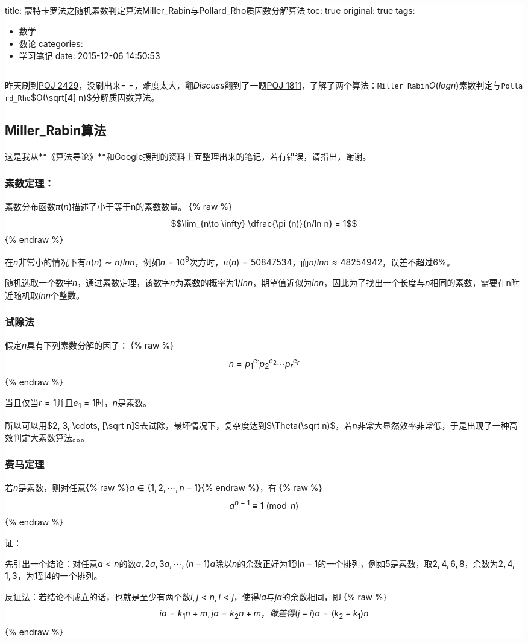 title: 蒙特卡罗法之随机素数判定算法Miller_Rabin与Pollard_Rho质因数分解算法
toc: true
original: true
tags:
  - 数学
  - 数论
categories:
  - 学习笔记
date: 2015-12-06 14:50:53
---
昨天刷到[POJ 2429](http://poj.org/problem?id=2429)，没刷出来= =，难度太大，翻*Discuss*翻到了一题[POJ 1811](http://poj.org/problem?id=1811)，了解了两个算法：`Miller_Rabin`$O(log n)$素数判定与`Pollard_Rho`$O(\sqrt[4] n)$分解质因数算法。



## Miller_Rabin算法
这是我从**《算法导论》**和Google搜刮的资料上面整理出来的笔记，若有错误，请指出，谢谢。

### 素数定理：
素数分布函数$\pi(n)$描述了小于等于n的素数数量。
{% raw %}
$$\lim_{n\to \infty} \dfrac{\pi (n)}{n/ln n} = 1$$
{% endraw %}

在$n$非常小的情况下有$\pi(n)\sim n/ln n$，例如$n=10^9$次方时，$\pi(n)=508 475 34$，而$n/ln n \approx 48254942$，误差不超过$6\%$。

随机选取一个数字$n$，通过素数定理，该数字$n$为素数的概率为$1/ln n$，期望值近似为$ln n$，因此为了找出一个长度与$n$相同的素数，需要在n附近随机取$ln n$个整数。


### 试除法
假定$n$具有下列素数分解的因子：
{% raw %}
$$n = p_1^{e_1}p_2^{e_2}\cdots p_r^{e_r}$$
{% endraw %}

当且仅当$r=1$并且$e_1=1$时，$n$是素数。

所以可以用$2, 3, \cdots, [\sqrt n]$去试除，最坏情况下，复杂度达到$\Theta(\sqrt n)$，若$n$非常大显然效率非常低，于是出现了一种高效判定大素数算法。。。
### 费马定理
若$n$是素数，则对任意{% raw %}$a \in \{1, 2, \cdots, n-1\}${% endraw %}，有
{% raw %}
$$ \tag{费马定理}\label{Fermat}a^{n-1} \equiv 1\pmod n$$
{% endraw %}

证：

先引出一个结论：对任意$a<n$的数$a, 2a, 3a, \cdots, (n-1)a$除以$n$的余数正好为1到$n-1$的一个排列，例如5是素数，取$2, 4, 6, 8$，余数为$2, 4, 1, 3$，为1到4的一个排列。

反证法：若结论不成立的话，也就是至少有两个数$i, j < n, i < j$，使得$i a$与$j a$的余数相同，即
{% raw %}
$$ i a = k_1 n+m, j a = k_2 n + m，做差得(j-i)a = (k_2 - k_1)n$$
{% endraw %}
